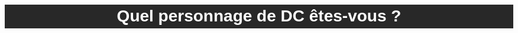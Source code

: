<!DOCTYPE html>
<html lang="fr">
<head>
  <meta charset="UTF-8">
  <meta name="viewport" content="width=device-width, initial-scale=1.0">
  <title>Quel personnage de DC êtes-vous ?</title>
  <style>
    body {
      font-family: Arial, sans-serif;
      background-color: #282828;
      color: white;
      padding: 20px;
      text-align: center;
    }

    h1 {
      color: #FF5733;
    }

    .question {
      margin: 20px 0;
      background-color: #444;
      padding: 20px;
      border-radius: 10px;
    }

    .options button {
      background-color: #ff6f61;
      color: white;
      padding: 10px 20px;
      border: none;
      margin: 5px;
      font-size: 16px;
      cursor: pointer;
      border-radius: 5px;
      transition: 0.3s;
    }

    .options button:hover {
      background-color: #ff3b2e;
    }

    .result {
      background-color: #444;
      padding: 20px;
      border-radius: 10px;
      margin-top: 20px;
      display: none;
    }

    .score {
      font-size: 20px;
      margin-top: 10px;
    }
  </style>
</head>
<body>
  <h1>Quel personnage de DC êtes-vous ?</h1>

